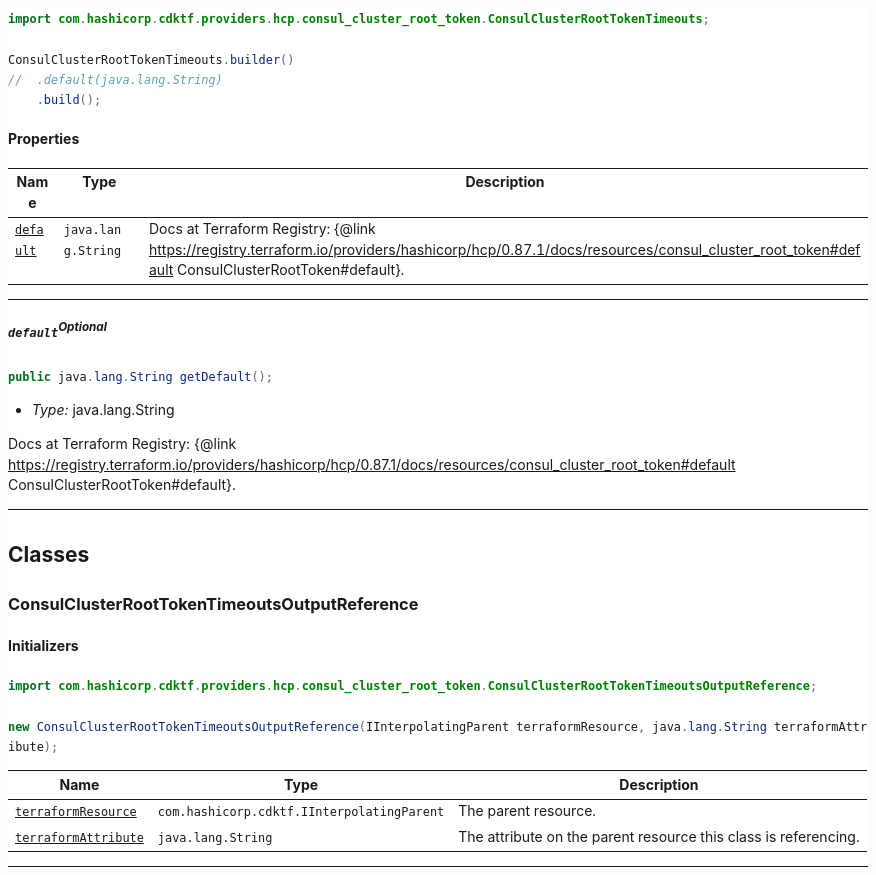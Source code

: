 ```java
import com.hashicorp.cdktf.providers.hcp.consul_cluster_root_token.ConsulClusterRootTokenTimeouts;

ConsulClusterRootTokenTimeouts.builder()
//  .default(java.lang.String)
    .build();
```

#### Properties <a name="Properties" id="Properties"></a>

| **Name** | **Type** | **Description** |
| --- | --- | --- |
| <code><a href="#@cdktf/provider-hcp.consulClusterRootToken.ConsulClusterRootTokenTimeouts.property.default">default</a></code> | <code>java.lang.String</code> | Docs at Terraform Registry: {@link https://registry.terraform.io/providers/hashicorp/hcp/0.87.1/docs/resources/consul_cluster_root_token#default ConsulClusterRootToken#default}. |

---

##### `default`<sup>Optional</sup> <a name="default" id="@cdktf/provider-hcp.consulClusterRootToken.ConsulClusterRootTokenTimeouts.property.default"></a>

```java
public java.lang.String getDefault();
```

- *Type:* java.lang.String

Docs at Terraform Registry: {@link https://registry.terraform.io/providers/hashicorp/hcp/0.87.1/docs/resources/consul_cluster_root_token#default ConsulClusterRootToken#default}.

---

## Classes <a name="Classes" id="Classes"></a>

### ConsulClusterRootTokenTimeoutsOutputReference <a name="ConsulClusterRootTokenTimeoutsOutputReference" id="@cdktf/provider-hcp.consulClusterRootToken.ConsulClusterRootTokenTimeoutsOutputReference"></a>

#### Initializers <a name="Initializers" id="@cdktf/provider-hcp.consulClusterRootToken.ConsulClusterRootTokenTimeoutsOutputReference.Initializer"></a>

```java
import com.hashicorp.cdktf.providers.hcp.consul_cluster_root_token.ConsulClusterRootTokenTimeoutsOutputReference;

new ConsulClusterRootTokenTimeoutsOutputReference(IInterpolatingParent terraformResource, java.lang.String terraformAttribute);
```

| **Name** | **Type** | **Description** |
| --- | --- | --- |
| <code><a href="#@cdktf/provider-hcp.consulClusterRootToken.ConsulClusterRootTokenTimeoutsOutputReference.Initializer.parameter.terraformResource">terraformResource</a></code> | <code>com.hashicorp.cdktf.IInterpolatingParent</code> | The parent resource. |
| <code><a href="#@cdktf/provider-hcp.consulClusterRootToken.ConsulClusterRootTokenTimeoutsOutputReference.Initializer.parameter.terraformAttribute">terraformAttribute</a></code> | <code>java.lang.String</code> | The attribute on the parent resource this class is referencing. |

---